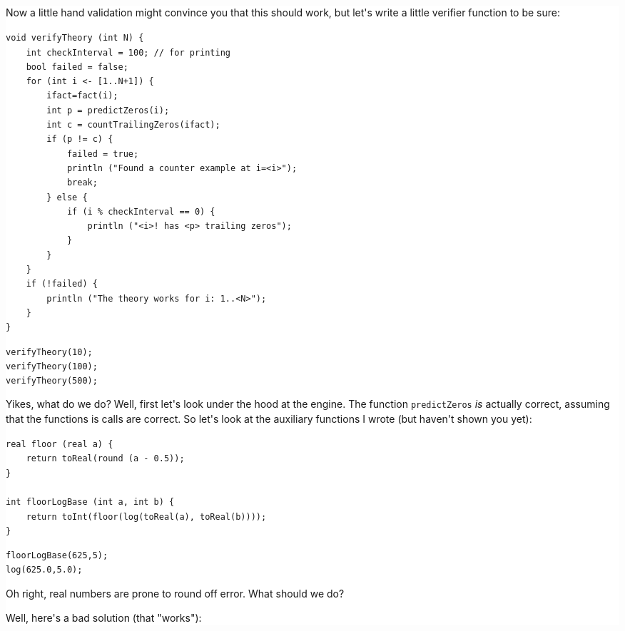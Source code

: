 Now a little hand validation might convince you that this should work, but let's write a little verifier function to be sure:

```rascal-commands,continue
void verifyTheory (int N) {
    int checkInterval = 100; // for printing
    bool failed = false;
    for (int i <- [1..N+1]) {
        ifact=fact(i);
    	int p = predictZeros(i);
    	int c = countTrailingZeros(ifact);
    	if (p != c) {
	        failed = true;
	        println ("Found a counter example at i=<i>");
	        break;
    	} else {
	        if (i % checkInterval == 0) {
		        println ("<i>! has <p> trailing zeros");
	        }
	    }
    }
    if (!failed) {
	    println ("The theory works for i: 1..<N>");
    }
}
```

```rascal-shell,continue
verifyTheory(10);
verifyTheory(100);
verifyTheory(500);
```

Yikes, what do we do?  Well, first let's look under the hood at the engine.  The function `predictZeros` _is_ actually correct, assuming that the functions is calls are correct.  So let's look at the auxiliary functions I wrote (but haven't shown you yet):

```rascal-commands,continue
real floor (real a) {
    return toReal(round (a - 0.5));
}

int floorLogBase (int a, int b) {
    return toInt(floor(log(toReal(a), toReal(b))));
}
```

```rascal-shell,continue
floorLogBase(625,5);
log(625.0,5.0);
```

Oh right, real numbers are prone to round off error.  What should we do?

Well, here's a bad solution (that "works"):

